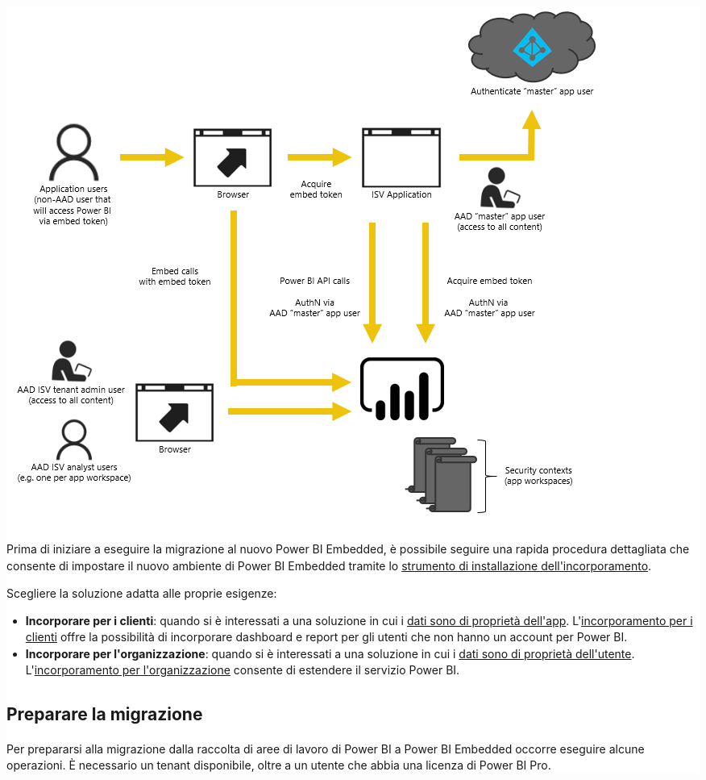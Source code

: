 ![](media/migrate-from-powerbi-embedded/powerbi-embed-flow.png)

Prima di iniziare a eseguire la migrazione al nuovo Power BI Embedded, è possibile seguire una rapida procedura dettagliata che consente di impostare il nuovo ambiente di Power BI Embedded tramite lo [strumento di installazione dell'incorporamento](https://aka.ms/embedsetup).

Scegliere la soluzione adatta alle proprie esigenze:
* **Incorporare per i clienti**: quando si è interessati a una soluzione in cui i [dati sono di proprietà dell'app](https://aka.ms/embedsetup/AppOwnsData). L'[incorporamento per i clienti](embedding.md#embedding-for-your-customers) offre la possibilità di incorporare dashboard e report per gli utenti che non hanno un account per Power BI. 
* **Incorporare per l'organizzazione**: quando si è interessati a una soluzione in cui i [dati sono di proprietà dell'utente](https://aka.ms/embedsetup/UserOwnsData). L'[incorporamento per l'organizzazione](embedding.md#embedding-for-your-organization) consente di estendere il servizio Power BI.

## <a name="prepare-for-the-migration"></a>Preparare la migrazione
Per prepararsi alla migrazione dalla raccolta di aree di lavoro di Power BI a Power BI Embedded occorre eseguire alcune operazioni. È necessario un tenant disponibile, oltre a un utente che abbia una licenza di Power BI Pro.
